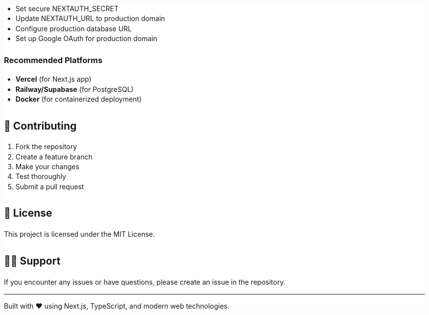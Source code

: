 - Set secure NEXTAUTH_SECRET
- Update NEXTAUTH_URL to production domain
- Configure production database URL
- Set up Google OAuth for production domain

### Recommended Platforms

- **Vercel** (for Next.js app)
- **Railway/Supabase** (for PostgreSQL)
- **Docker** (for containerized deployment)

## 🤝 Contributing

1. Fork the repository
2. Create a feature branch
3. Make your changes
4. Test thoroughly
5. Submit a pull request

## 📄 License

This project is licensed under the MIT License.

## 🙋‍♂️ Support

If you encounter any issues or have questions, please create an issue in the repository.

---

Built with ❤️ using Next.js, TypeScript, and modern web technologies.
